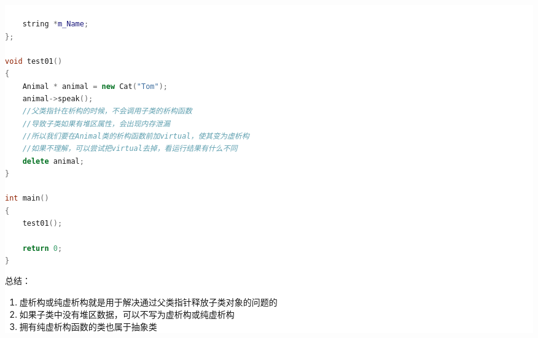 ```c++

    string *m_Name;
};

void test01()
{
    Animal * animal = new Cat("Tom");
    animal->speak();
    //父类指针在析构的时候，不会调用子类的析构函数
    //导致子类如果有堆区属性，会出现内存泄漏
    //所以我们要在Animal类的析构函数前加virtual，使其变为虚析构
    //如果不理解，可以尝试把virtual去掉，看运行结果有什么不同
    delete animal;
}

int main()
{
    test01();

    return 0;
}
```
总结：
1. 虚析构或纯虚析构就是用于解决通过父类指针释放子类对象的问题的
2. 如果子类中没有堆区数据，可以不写为虚析构或纯虚析构
3. 拥有纯虚析构函数的类也属于抽象类